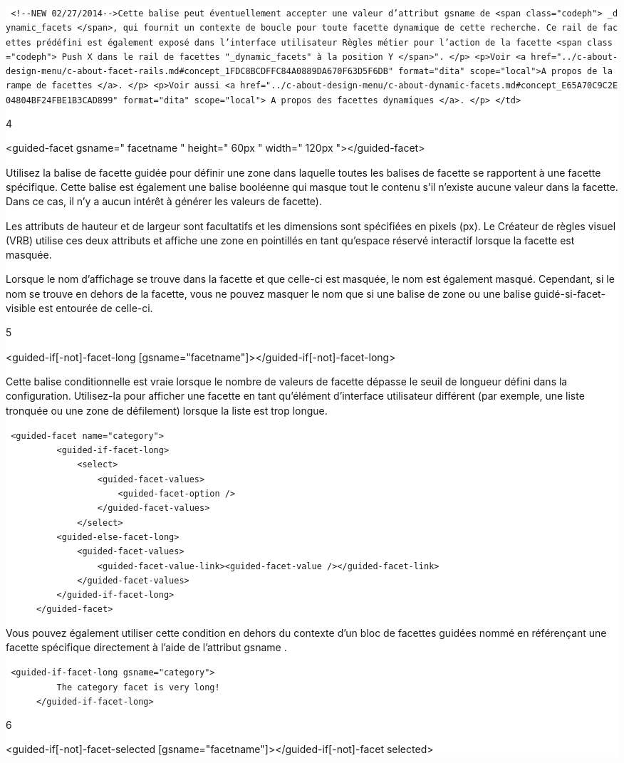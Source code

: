      <!--NEW 02/27/2014-->Cette balise peut éventuellement accepter une valeur d’attribut gsname de <span class="codeph"> _dynamic_facets </span>, qui fournit un contexte de boucle pour toute facette dynamique de cette recherche. Ce rail de facettes prédéfini est également exposé dans l’interface utilisateur Règles métier pour l’action de la facette <span class="codeph"> Push X dans le rail de facettes "_dynamic_facets" à la position Y </span>". </p> <p>Voir <a href="../c-about-design-menu/c-about-facet-rails.md#concept_1FDC8BCDFFC84A0889DA670F63D5F6DB" format="dita" scope="local">A propos de la rampe de facettes </a>. </p> <p>Voir aussi <a href="../c-about-design-menu/c-about-dynamic-facets.md#concept_E65A70C9C2E04804BF24FBE1B3CAD899" format="dita" scope="local"> A propos des facettes dynamiques </a>. </p> </td> 
  </tr> 
  <tr> 
   <td colname="col01"> <p>4 </p> </td> 
   <td colname="col1"> <p> 
     <!--Updated to match current search-eng version 1/31/13--> <span class="codeph"> &lt;guided-facet gsname=" <span class="varname"> facetname </span>" height=" <span class="varname"> 60px </span>" width=" <span class="varname"> 120px </span>"&gt;&lt;/guided-facet&gt; </span> </p> </td> 
   <td colname="col2"> <p>Utilisez la balise <span class="codeph"> de facette </span> guidée pour définir une zone dans laquelle toutes les balises de facette se rapportent à une facette spécifique. Cette balise est également une balise booléenne qui masque tout le contenu s’il n’existe aucune valeur dans la facette. Dans ce cas, il n’y a aucun intérêt à générer les valeurs de facette). </p> <p>Les attributs de hauteur et de largeur sont facultatifs et les dimensions sont spécifiées en pixels (px). Le Créateur de règles visuel (VRB) utilise ces deux attributs et affiche une zone en pointillés en tant qu’espace réservé interactif lorsque la facette est masquée. </p> <p> Lorsque le nom d’affichage se trouve dans la facette et que celle-ci est masquée, le nom est également masqué. Cependant, si le nom se trouve en dehors de la facette, vous ne pouvez masquer le nom que si une <span class="codeph"> balise </span> de zone ou une <span class="codeph"> balise </span> guidé-si-facet-visible est entourée de celle-ci. </p> </td> 
  </tr> 
  <tr> 
   <td colname="col01"> <p>5 </p> </td> 
   <td colname="col1"> <p> 
     <!--NEW, brought in from search-eng version, 1/31/13--> <span class="codeph"> &lt;guided-if[-not]-facet-long [gsname="facetname"]&gt;&lt;/guided-if[-not]-facet-long&gt; </span> </p> </td> 
   <td colname="col2"> <p>Cette balise conditionnelle est vraie lorsque le nombre de valeurs de facette dépasse le seuil de longueur défini dans la configuration. Utilisez-la pour afficher une facette en tant qu’élément d’interface utilisateur différent (par exemple, une liste tronquée ou une zone de défilement) lorsque la liste est trop longue. </p> <p> <code class="syntax xml"> &lt;guided-facet&nbsp;name="category"&gt; 
      &nbsp;&nbsp;&nbsp;&nbsp;&lt;guided-if-facet-long&gt; 
      &nbsp;&nbsp;&nbsp;&nbsp;&nbsp;&nbsp;&nbsp;&nbsp;&lt;select&gt; 
      &nbsp;&nbsp;&nbsp;&nbsp;&nbsp;&nbsp;&nbsp;&nbsp;&nbsp;&nbsp;&nbsp;&nbsp;&lt;guided-facet-values&gt; 
      &nbsp;&nbsp;&nbsp;&nbsp;&nbsp;&nbsp;&nbsp;&nbsp;&nbsp;&nbsp;&nbsp;&nbsp;&nbsp;&nbsp;&nbsp;&nbsp;&lt;guided-facet-option&nbsp;/&gt; 
      &nbsp;&nbsp;&nbsp;&nbsp;&nbsp;&nbsp;&nbsp;&nbsp;&nbsp;&nbsp;&nbsp;&nbsp;&lt;/guided-facet-values&gt; 
      &nbsp;&nbsp;&nbsp;&nbsp;&nbsp;&nbsp;&nbsp;&nbsp;&lt;/select&gt; 
      &nbsp;&nbsp;&nbsp;&nbsp;&lt;guided-else-facet-long&gt; 
      &nbsp;&nbsp;&nbsp;&nbsp;&nbsp;&nbsp;&nbsp;&nbsp;&lt;guided-facet-values&gt; 
      &nbsp;&nbsp;&nbsp;&nbsp;&nbsp;&nbsp;&nbsp;&nbsp;&nbsp;&nbsp;&nbsp;&nbsp;&lt;guided-facet-value-link&gt;&lt;guided-facet-value&nbsp;/&gt;&lt;/guided-facet-link&gt; 
      &nbsp;&nbsp;&nbsp;&nbsp;&nbsp;&nbsp;&nbsp;&nbsp;&lt;/guided-facet-values&gt; 
      &nbsp;&nbsp;&nbsp;&nbsp;&lt;/guided-if-facet-long&gt; 
      &lt;/guided-facet&gt; </code> </p> <p>Vous pouvez également utiliser cette condition en dehors du contexte d’un <span class="codeph"> bloc de facettes guidées nommé en référençant une facette spécifique directement à l’aide de l’attribut </span> gsname <span class="codeph"> </span> . </p> <p> <code class="syntax html"> &lt;guided-if-facet-long&nbsp;gsname="category"&gt; 
      &nbsp;&nbsp;&nbsp;&nbsp;The&nbsp;category&nbsp;facet&nbsp;is&nbsp;very&nbsp;long! 
      &lt;/guided-if-facet-long&gt; </code> </p> </td> 
  </tr> 
  <tr> 
   <td colname="col01"> <p>6 </p> </td> 
   <td colname="col1"> <p> 
     <!--NEW, brought in from search-eng version, 1/31/13--> <span class="codeph"> &lt;guided-if[-not]-facet-selected [gsname="facetname"]&gt;&lt;/guided-if[-not]-facet selected&gt; </span> </p> </td> 